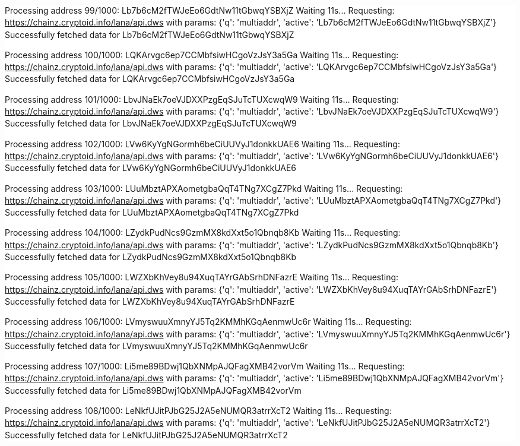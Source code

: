 Processing address 99/1000: Lb7b6cM2fTWJeEo6GdtNw11tGbwqYSBXjZ
Waiting 11s...
Requesting: https://chainz.cryptoid.info/lana/api.dws with params: {'q': 'multiaddr', 'active': 'Lb7b6cM2fTWJeEo6GdtNw11tGbwqYSBXjZ'}
Successfully fetched data for Lb7b6cM2fTWJeEo6GdtNw11tGbwqYSBXjZ

Processing address 100/1000: LQKArvgc6ep7CCMbfsiwHCgoVzJsY3a5Ga
Waiting 11s...
Requesting: https://chainz.cryptoid.info/lana/api.dws with params: {'q': 'multiaddr', 'active': 'LQKArvgc6ep7CCMbfsiwHCgoVzJsY3a5Ga'}
Successfully fetched data for LQKArvgc6ep7CCMbfsiwHCgoVzJsY3a5Ga

Processing address 101/1000: LbvJNaEk7oeVJDXXPzgEqSJuTcTUXcwqW9
Waiting 11s...
Requesting: https://chainz.cryptoid.info/lana/api.dws with params: {'q': 'multiaddr', 'active': 'LbvJNaEk7oeVJDXXPzgEqSJuTcTUXcwqW9'}
Successfully fetched data for LbvJNaEk7oeVJDXXPzgEqSJuTcTUXcwqW9

Processing address 102/1000: LVw6KyYgNGormh6beCiUUVyJ1donkkUAE6
Waiting 11s...
Requesting: https://chainz.cryptoid.info/lana/api.dws with params: {'q': 'multiaddr', 'active': 'LVw6KyYgNGormh6beCiUUVyJ1donkkUAE6'}
Successfully fetched data for LVw6KyYgNGormh6beCiUUVyJ1donkkUAE6

Processing address 103/1000: LUuMbztAPXAometgbaQqT4TNg7XCgZ7Pkd
Waiting 11s...
Requesting: https://chainz.cryptoid.info/lana/api.dws with params: {'q': 'multiaddr', 'active': 'LUuMbztAPXAometgbaQqT4TNg7XCgZ7Pkd'}
Successfully fetched data for LUuMbztAPXAometgbaQqT4TNg7XCgZ7Pkd

Processing address 104/1000: LZydkPudNcs9GzmMX8kdXxt5o1Qbnqb8Kb
Waiting 11s...
Requesting: https://chainz.cryptoid.info/lana/api.dws with params: {'q': 'multiaddr', 'active': 'LZydkPudNcs9GzmMX8kdXxt5o1Qbnqb8Kb'}
Successfully fetched data for LZydkPudNcs9GzmMX8kdXxt5o1Qbnqb8Kb

Processing address 105/1000: LWZXbKhVey8u94XuqTAYrGAbSrhDNFazrE
Waiting 11s...
Requesting: https://chainz.cryptoid.info/lana/api.dws with params: {'q': 'multiaddr', 'active': 'LWZXbKhVey8u94XuqTAYrGAbSrhDNFazrE'}
Successfully fetched data for LWZXbKhVey8u94XuqTAYrGAbSrhDNFazrE

Processing address 106/1000: LVmyswuuXmnyYJ5Tq2KMMhKGqAenmwUc6r
Waiting 11s...
Requesting: https://chainz.cryptoid.info/lana/api.dws with params: {'q': 'multiaddr', 'active': 'LVmyswuuXmnyYJ5Tq2KMMhKGqAenmwUc6r'}
Successfully fetched data for LVmyswuuXmnyYJ5Tq2KMMhKGqAenmwUc6r

Processing address 107/1000: Li5me89BDwj1QbXNMpAJQFagXMB42vorVm
Waiting 11s...
Requesting: https://chainz.cryptoid.info/lana/api.dws with params: {'q': 'multiaddr', 'active': 'Li5me89BDwj1QbXNMpAJQFagXMB42vorVm'}
Successfully fetched data for Li5me89BDwj1QbXNMpAJQFagXMB42vorVm

Processing address 108/1000: LeNkfUJitPJbG25J2A5eNUMQR3atrrXcT2
Waiting 11s...
Requesting: https://chainz.cryptoid.info/lana/api.dws with params: {'q': 'multiaddr', 'active': 'LeNkfUJitPJbG25J2A5eNUMQR3atrrXcT2'}
Successfully fetched data for LeNkfUJitPJbG25J2A5eNUMQR3atrrXcT2
